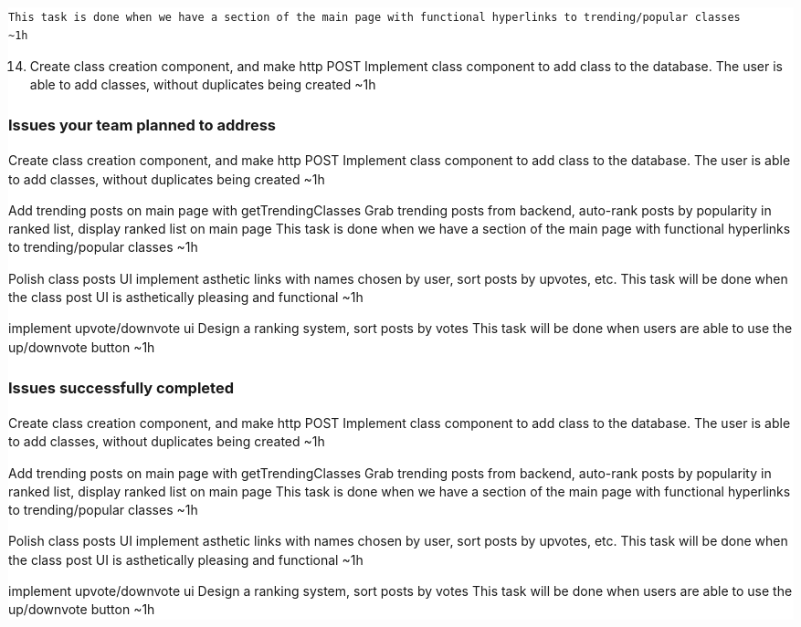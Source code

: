     This task is done when we have a section of the main page with functional hyperlinks to trending/popular classes
    ~1h
14. Create class creation component, and make http POST
    Implement class component to add class to the database.
    The user is able to add classes, without duplicates being created
    ~1h

### **Issues your team planned to address**

Create class creation component, and make http POST
    Implement class component to add class to the database.
    The user is able to add classes, without duplicates being created
    ~1h

Add trending posts on main page with getTrendingClasses
    Grab trending posts from backend, auto-rank posts by popularity in ranked list, display ranked list on main page
    This task is done when we have a section of the main page with functional hyperlinks to trending/popular classes
    ~1h
   
Polish class posts UI
    implement asthetic links with names chosen by user, sort posts by upvotes, etc.
    This task will be done when the class post UI is asthetically pleasing and functional
    ~1h

implement upvote/downvote ui
   Design a ranking system, sort posts by votes
   This task will be done when users are able to use the up/downvote button
   ~1h

### **Issues successfully completed**

Create class creation component, and make http POST
    Implement class component to add class to the database.
    The user is able to add classes, without duplicates being created
    ~1h

Add trending posts on main page with getTrendingClasses
    Grab trending posts from backend, auto-rank posts by popularity in ranked list, display ranked list on main page
    This task is done when we have a section of the main page with functional hyperlinks to trending/popular classes
    ~1h
   
Polish class posts UI
    implement asthetic links with names chosen by user, sort posts by upvotes, etc.
    This task will be done when the class post UI is asthetically pleasing and functional
    ~1h

implement upvote/downvote ui
   Design a ranking system, sort posts by votes
   This task will be done when users are able to use the up/downvote button
   ~1h
